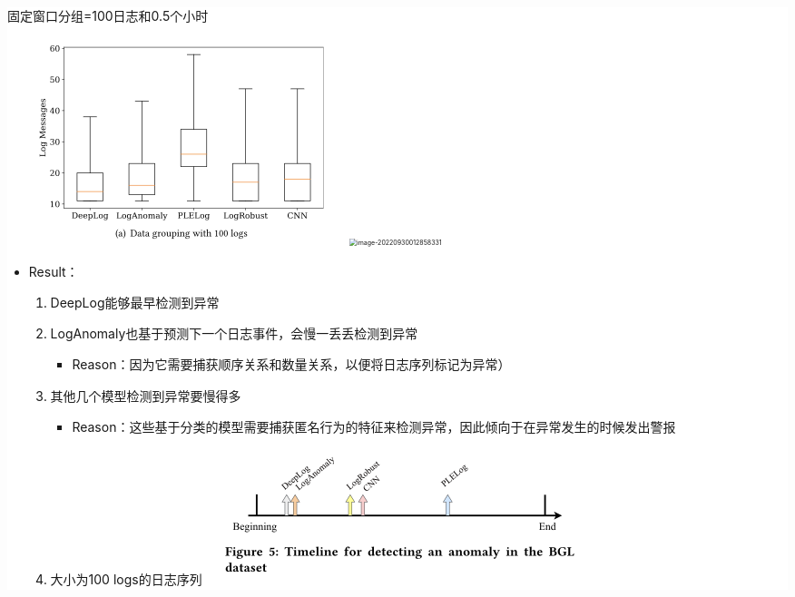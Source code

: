 固定窗口分组=100日志和0.5个小时

<img src="assets/image-20220930012848134-4549568.png" alt="image-20220930012848134" style="zoom:50%;" /><img src="../../../../Deep Learning/assets/image-20220930012858331.png" alt="image-20220930012858331" style="zoom:50%;" />

- Result：

  1. DeepLog能够最早检测到异常

  2. LogAnomaly也基于预测下一个日志事件，会慢一丢丢检测到异常

     - Reason：因为它需要捕获顺序关系和数量关系，以便将日志序列标记为异常）

  3. 其他几个模型检测到异常要慢得多

     - Reason：这些基于分类的模型需要捕获匿名行为的特征来检测异常，因此倾向于在异常发生的时候发出警报

  4. 大小为100 logs的日志序列
     <img src="assets/image-20220930013056940-4549568.png" alt="image-20220930013056940" style="zoom:50%;" />
